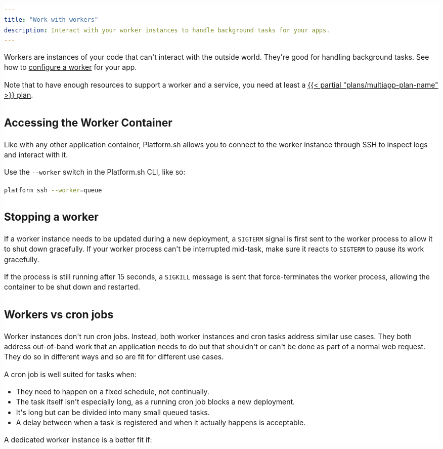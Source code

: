 ```yaml
---
title: "Work with workers"
description: Interact with your worker instances to handle background tasks for your apps.
---
```


Workers are instances of your code that can't interact with the outside world.
They're good for handling background tasks.
See how to [configure a worker](./app-reference.md#workers) for your app.

Note that to have enough resources to support a worker and a service, you need at least a [{{< partial "plans/multiapp-plan-name" >}} plan](../administration/pricing/_index.md#multiple-apps-in-a-single-project).

## Accessing the Worker Container

Like with any other application container,
Platform.sh allows you to connect to the worker instance through SSH to inspect logs and interact with it.

Use the `--worker` switch in the Platform.sh CLI, like so:

```bash
platform ssh --worker=queue
```

## Stopping a worker

If a worker instance needs to be updated during a new deployment,
a `SIGTERM` signal is first sent to the worker process to allow it to shut down gracefully.
If your worker process can't be interrupted mid-task, make sure it reacts to `SIGTERM` to pause its work gracefully.

If the process is still running after 15 seconds, a `SIGKILL` message is sent that force-terminates the worker process,
allowing the container to be shut down and restarted.

## Workers vs cron jobs

Worker instances don't run cron jobs.
Instead, both worker instances and cron tasks address similar use cases.
They both address out-of-band work that an application needs to do
but that shouldn't or can't be done as part of a normal web request.
They do so in different ways and so are fit for different use cases.

A cron job is well suited for tasks when:

* They need to happen on a fixed schedule, not continually.
* The task itself isn't especially long, as a running cron job blocks a new deployment.
* It's long but can be divided into many small queued tasks.
* A delay between when a task is registered and when it actually happens is acceptable.

A dedicated worker instance is a better fit if:
